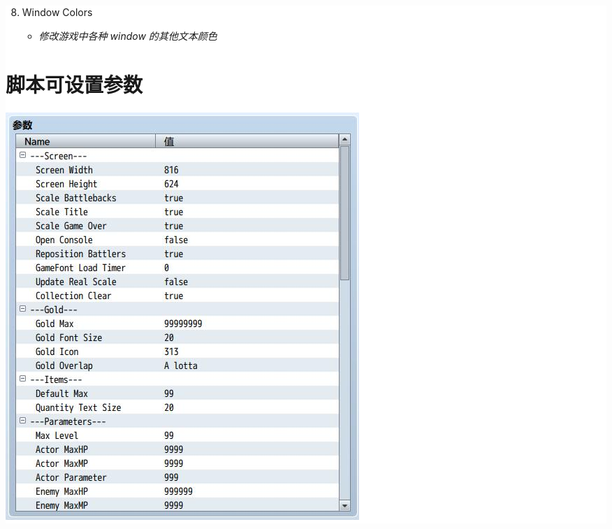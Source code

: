 8. Window Colors

    - *修改游戏中各种 window 的其他文本颜色*

# 脚本可设置参数

![parameters_1](https://github.com/Sora-Shiro/RMMV-Learn/blob/master/img/4/9.jpg "parameters_1")
